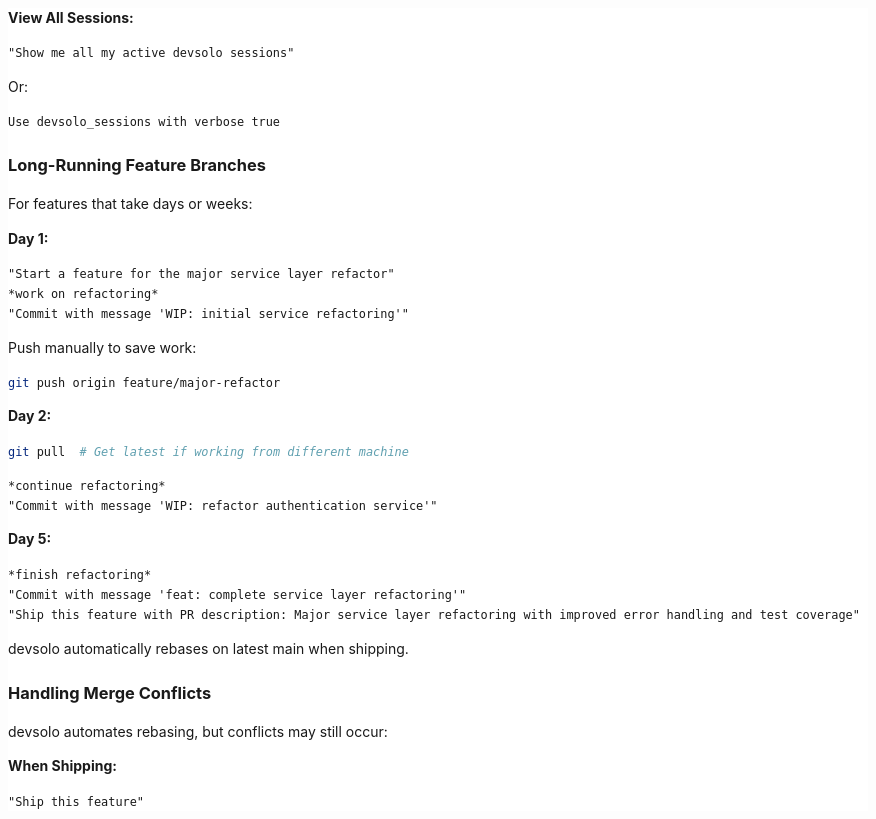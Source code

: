 **View All Sessions:**

```
"Show me all my active devsolo sessions"
```

Or:

```
Use devsolo_sessions with verbose true
```

### Long-Running Feature Branches

For features that take days or weeks:

**Day 1:**

```
"Start a feature for the major service layer refactor"
*work on refactoring*
"Commit with message 'WIP: initial service refactoring'"
```

Push manually to save work:
```bash
git push origin feature/major-refactor
```

**Day 2:**

```bash
git pull  # Get latest if working from different machine
```

```
*continue refactoring*
"Commit with message 'WIP: refactor authentication service'"
```

**Day 5:**

```
*finish refactoring*
"Commit with message 'feat: complete service layer refactoring'"
"Ship this feature with PR description: Major service layer refactoring with improved error handling and test coverage"
```

devsolo automatically rebases on latest main when shipping.

### Handling Merge Conflicts

devsolo automates rebasing, but conflicts may still occur:

**When Shipping:**

```
"Ship this feature"
```
